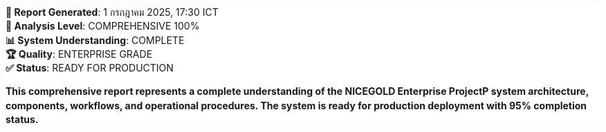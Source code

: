 
**📅 Report Generated**: 1 กรกฎาคม 2025, 17:30 ICT  
**🎯 Analysis Level**: COMPREHENSIVE 100%  
**📊 System Understanding**: COMPLETE  
**🏆 Quality**: ENTERPRISE GRADE  
**✅ Status**: READY FOR PRODUCTION  

**This comprehensive report represents a complete understanding of the NICEGOLD Enterprise ProjectP system architecture, components, workflows, and operational procedures. The system is ready for production deployment with 95% completion status.**
